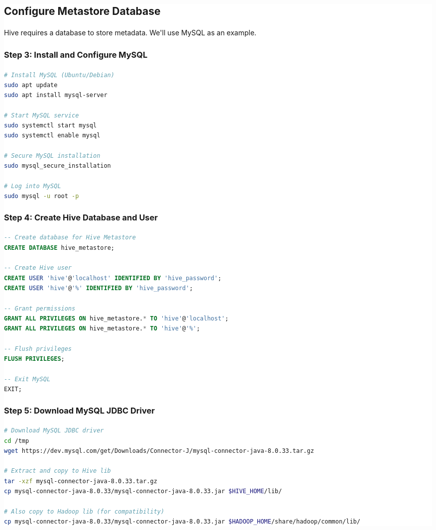 ## Configure Metastore Database

Hive requires a database to store metadata. We'll use MySQL as an example.

### Step 3: Install and Configure MySQL

```bash
# Install MySQL (Ubuntu/Debian)
sudo apt update
sudo apt install mysql-server

# Start MySQL service
sudo systemctl start mysql
sudo systemctl enable mysql

# Secure MySQL installation
sudo mysql_secure_installation

# Log into MySQL
sudo mysql -u root -p
```

### Step 4: Create Hive Database and User

```sql
-- Create database for Hive Metastore
CREATE DATABASE hive_metastore;

-- Create Hive user
CREATE USER 'hive'@'localhost' IDENTIFIED BY 'hive_password';
CREATE USER 'hive'@'%' IDENTIFIED BY 'hive_password';

-- Grant permissions
GRANT ALL PRIVILEGES ON hive_metastore.* TO 'hive'@'localhost';
GRANT ALL PRIVILEGES ON hive_metastore.* TO 'hive'@'%';

-- Flush privileges
FLUSH PRIVILEGES;

-- Exit MySQL
EXIT;
```

### Step 5: Download MySQL JDBC Driver

```bash
# Download MySQL JDBC driver
cd /tmp
wget https://dev.mysql.com/get/Downloads/Connector-J/mysql-connector-java-8.0.33.tar.gz

# Extract and copy to Hive lib
tar -xzf mysql-connector-java-8.0.33.tar.gz
cp mysql-connector-java-8.0.33/mysql-connector-java-8.0.33.jar $HIVE_HOME/lib/

# Also copy to Hadoop lib (for compatibility)
cp mysql-connector-java-8.0.33/mysql-connector-java-8.0.33.jar $HADOOP_HOME/share/hadoop/common/lib/
```
